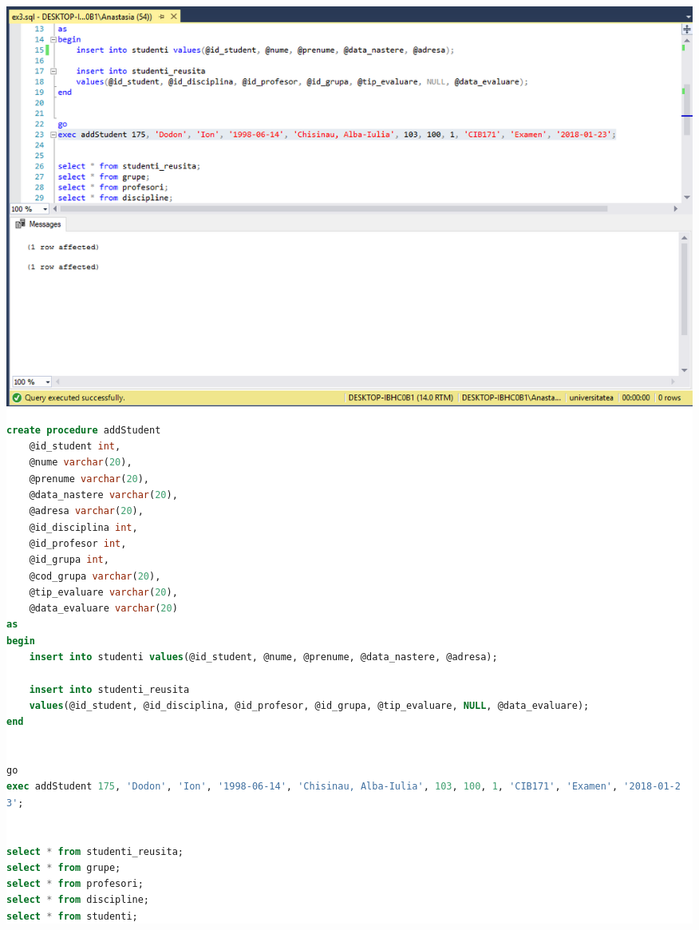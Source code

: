 <img src="https://github.com/iondodon/DB/blob/main/Lab9/ex3/m1.png"/>

``` sql 
create procedure addStudent
	@id_student int,
	@nume varchar(20),
	@prenume varchar(20),
	@data_nastere varchar(20),
	@adresa varchar(20),
	@id_disciplina int,
	@id_profesor int,
	@id_grupa int,
	@cod_grupa varchar(20),
	@tip_evaluare varchar(20),
	@data_evaluare varchar(20)
as
begin
	insert into studenti values(@id_student, @nume, @prenume, @data_nastere, @adresa);

	insert into studenti_reusita
	values(@id_student, @id_disciplina, @id_profesor, @id_grupa, @tip_evaluare, NULL, @data_evaluare);
end


go
exec addStudent 175, 'Dodon', 'Ion', '1998-06-14', 'Chisinau, Alba-Iulia', 103, 100, 1, 'CIB171', 'Examen', '2018-01-23';


select * from studenti_reusita;
select * from grupe;
select * from profesori;
select * from discipline;
select * from studenti;
```

